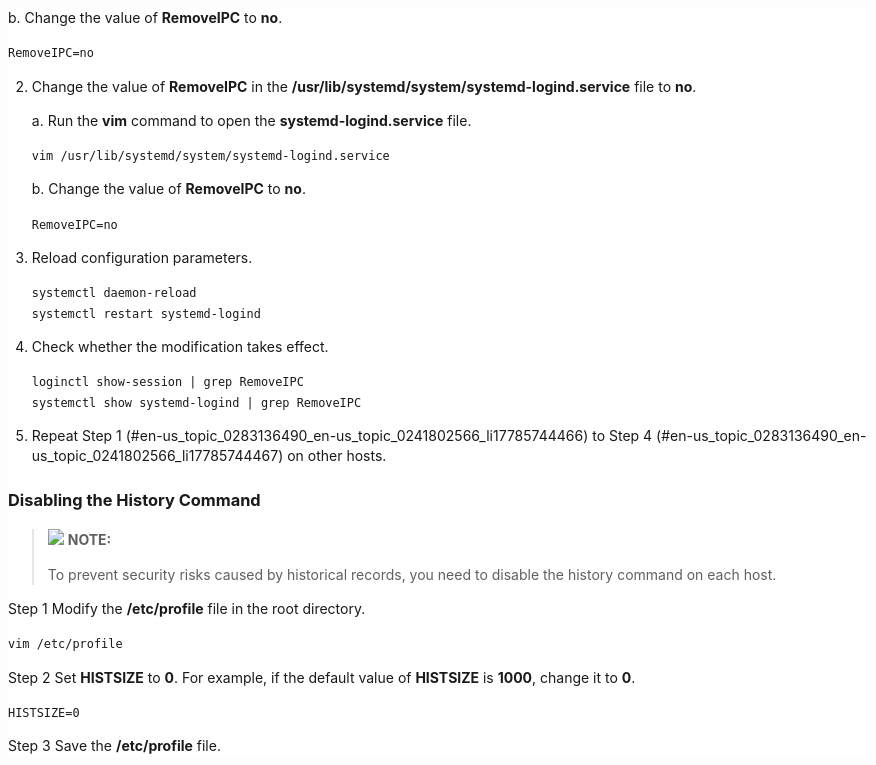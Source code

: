    b. Change the value of **RemoveIPC** to **no**.

   ```
   RemoveIPC=no
   ```

2. Change the value of **RemoveIPC** in the **/usr/lib/systemd/system/systemd-logind.service** file to **no**.

   a. Run the **vim** command to open the **systemd-logind.service** file.

   ```
   vim /usr/lib/systemd/system/systemd-logind.service
   ```

   b. Change the value of **RemoveIPC** to **no**.

   ```
   RemoveIPC=no
   ```

3.  Reload configuration parameters.

    ```
    systemctl daemon-reload
    systemctl restart systemd-logind
    ```

4.  <a name="en-us_topic_0283136490_en-us_topic_0241802566_li17785744467"></a>Check whether the modification takes effect.

    ```
    loginctl show-session | grep RemoveIPC
    systemctl show systemd-logind | grep RemoveIPC
    ```

5.  Repeat Step 1 (#en-us_topic_0283136490_en-us_topic_0241802566_li17785744466) to Step 4 (#en-us_topic_0283136490_en-us_topic_0241802566_li17785744467) on other hosts.

### Disabling the History Command

>![](public_sys-resources/icon-note.gif) **NOTE:**
>
>To prevent security risks caused by historical records, you need to disable the history command on each host.

Step 1 Modify the **/etc/profile** file in the root directory.

```
vim /etc/profile
```

Step 2 Set **HISTSIZE** to **0**. For example, if the default value of **HISTSIZE** is **1000**, change it to **0**.

```
HISTSIZE=0
```

Step 3 Save the **/etc/profile** file.
